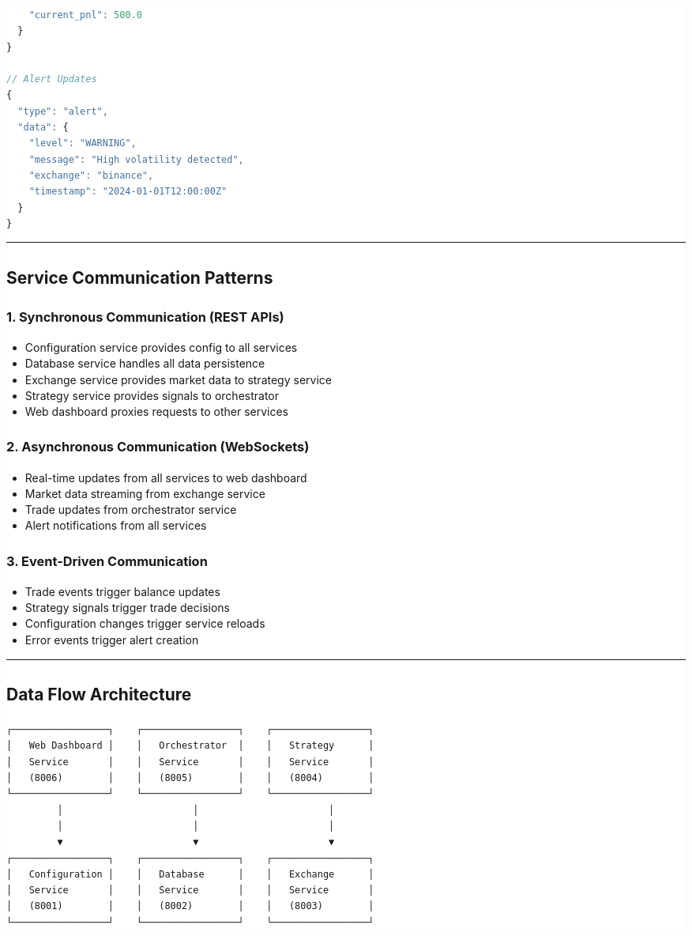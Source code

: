 ```javascript
    "current_pnl": 500.0
  }
}

// Alert Updates
{
  "type": "alert",
  "data": {
    "level": "WARNING",
    "message": "High volatility detected",
    "exchange": "binance",
    "timestamp": "2024-01-01T12:00:00Z"
  }
}
```

---

## Service Communication Patterns

### 1. Synchronous Communication (REST APIs)
- Configuration service provides config to all services
- Database service handles all data persistence
- Exchange service provides market data to strategy service
- Strategy service provides signals to orchestrator
- Web dashboard proxies requests to other services

### 2. Asynchronous Communication (WebSockets)
- Real-time updates from all services to web dashboard
- Market data streaming from exchange service
- Trade updates from orchestrator service
- Alert notifications from all services

### 3. Event-Driven Communication
- Trade events trigger balance updates
- Strategy signals trigger trade decisions
- Configuration changes trigger service reloads
- Error events trigger alert creation

---

## Data Flow Architecture

```
┌─────────────────┐    ┌─────────────────┐    ┌─────────────────┐
│   Web Dashboard │    │   Orchestrator  │    │   Strategy      │
│   Service       │    │   Service       │    │   Service       │
│   (8006)        │    │   (8005)        │    │   (8004)        │
└─────────────────┘    └─────────────────┘    └─────────────────┘
         │                       │                       │
         │                       │                       │
         ▼                       ▼                       ▼
┌─────────────────┐    ┌─────────────────┐    ┌─────────────────┐
│   Configuration │    │   Database      │    │   Exchange      │
│   Service       │    │   Service       │    │   Service       │
│   (8001)        │    │   (8002)        │    │   (8003)        │
└─────────────────┘    └─────────────────┘    └─────────────────┘
```
